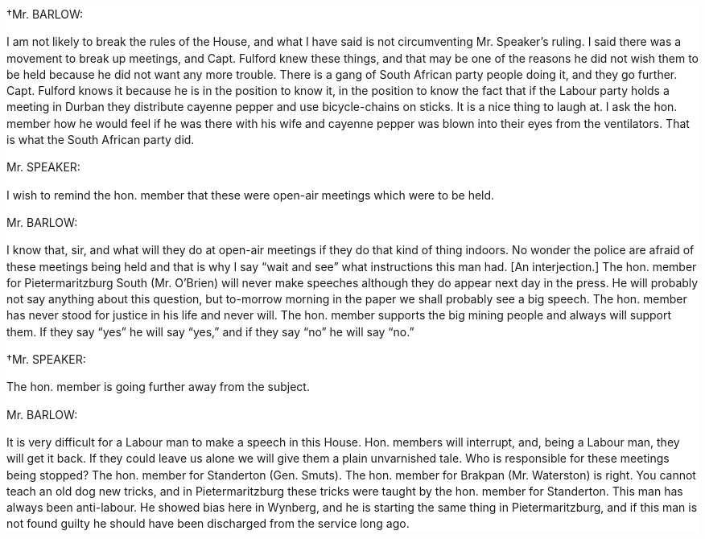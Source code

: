 <from>&#x2020;Mr. <person refersTo="hansard_za">BARLOW</person>:</from>

<p>I am not likely to break the rules of the House, and what I have said is not circumventing Mr. Speaker&#x2019;s ruling. I said there was a movement to break up meetings, and Capt. Fulford knew these things, and that may be one of the reasons he did not wish them to be held because he did not want any more trouble. There is a gang of South African party people doing it, and they go further. Capt. Fulford knows it because he is in the position to know it, in the position to know the fact that if the Labour party holds a meeting in Durban they distribute cayenne pepper and use bicycle-chains on sticks. It is a nice thing to laugh at. I ask the hon. member how he would feel if he was there with his wife and cayenne pepper was blown into their eyes from the ventilators. That is what the South African party did.</p>

</speech>

<speech by="#speaker">

<from>Mr. <person refersTo="hansard_za">SPEAKER</person>:</from>

<p>I wish to remind the hon. member that these were open-air meetings which were to be held.</p>

</speech>

<speech by="#barlow">

<from>Mr. <person refersTo="hansard_za">BARLOW</person>:</from>

<p>I know that, sir, and what will they do at open-air meetings if they do that kind of thing indoors. No wonder the police are afraid of these meetings being held and that is why I say &#x201C;wait and see&#x201D; what instructions this man had. [An interjection.] The hon. member for Pietermaritzburg South <span class="col_455-456" refersTo="page_0294"/>(Mr. O&#x2019;Brien) will never make speeches although they do appear next day in the press. He will probably not say anything about this question, but to-morrow morning in the paper we shall probably see a big speech. The hon. member has never stood for justice in his life and never will. The hon. member supports the big mining people and always will support them. If they say &#x201C;yes&#x201D; he will say &#x201C;yes,&#x201D; and if they say &#x201C;no&#x201D; he will say &#x201C;no.&#x201D;</p>

</speech>

<speech by="#speaker">

<from>&#x2020;Mr. <person refersTo="hansard_za">SPEAKER</person>:</from>

<p>The hon. member is going further away from the subject.</p>

</speech>

<speech by="#barlow">

<from>Mr. <person refersTo="hansard_za">BARLOW</person>:</from>

<p>It is very difficult for a Labour man to make a speech in this House. Hon. members will interrupt, and, being a Labour man, they will get it back. If they could leave us alone we will give them a plain unvarnished tale. Who is responsible for these meetings being stopped? The hon. member for Standerton (Gen. Smuts). The hon. member for Brakpan (Mr. Waterston) is right. You cannot teach an old dog new tricks, and in Pietermaritzburg these tricks were taught by the hon. member for Standerton. This man has always been anti-labour. He showed bias here in Wynberg, and he is starting the same thing in Pietermaritzburg, and if this man is not found guilty he should have been discharged from the service long ago.</p>
